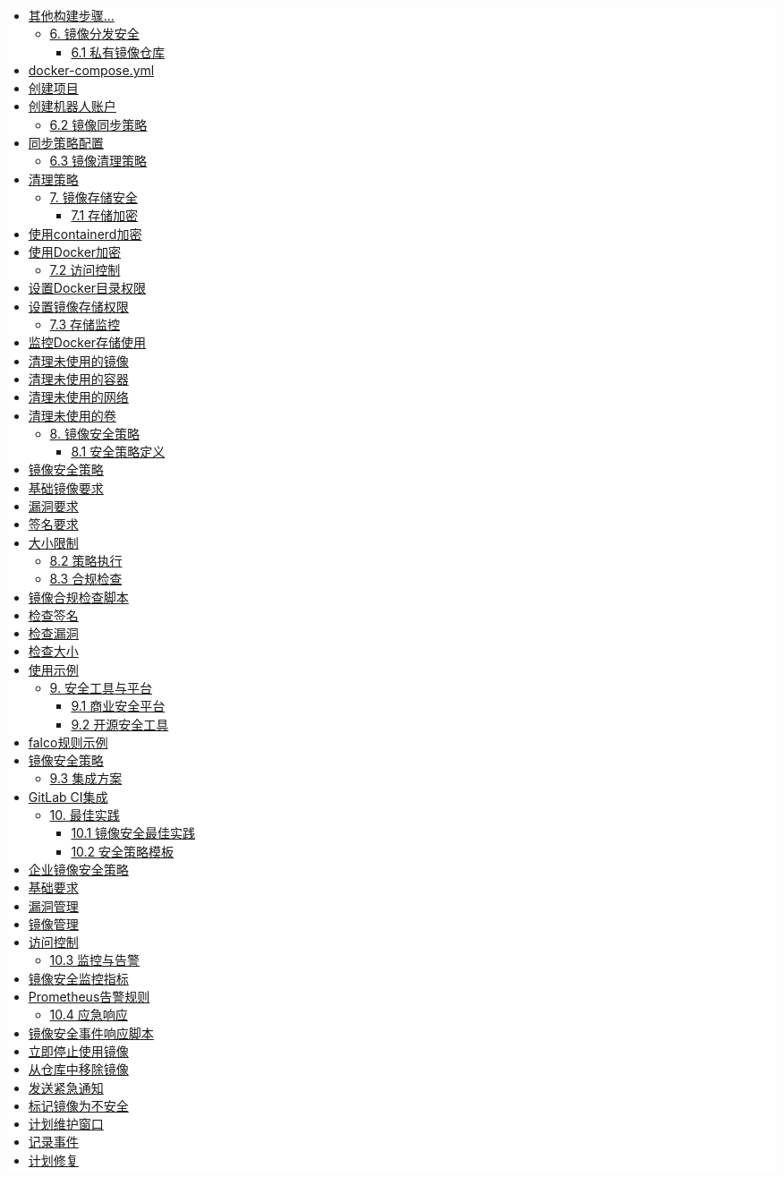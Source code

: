 - [其他构建步骤...](#其他构建步骤)
  - [6. 镜像分发安全](#6-镜像分发安全)
    - [6.1 私有镜像仓库](#61-私有镜像仓库)
- [docker-compose.yml](#docker-composeyml)
- [创建项目](#创建项目)
- [创建机器人账户](#创建机器人账户)
    - [6.2 镜像同步策略](#62-镜像同步策略)
- [同步策略配置](#同步策略配置)
    - [6.3 镜像清理策略](#63-镜像清理策略)
- [清理策略](#清理策略)
  - [7. 镜像存储安全](#7-镜像存储安全)
    - [7.1 存储加密](#71-存储加密)
- [使用containerd加密](#使用containerd加密)
- [使用Docker加密](#使用docker加密)
    - [7.2 访问控制](#72-访问控制)
- [设置Docker目录权限](#设置docker目录权限)
- [设置镜像存储权限](#设置镜像存储权限)
    - [7.3 存储监控](#73-存储监控)
- [监控Docker存储使用](#监控docker存储使用)
- [清理未使用的镜像](#清理未使用的镜像)
- [清理未使用的容器](#清理未使用的容器)
- [清理未使用的网络](#清理未使用的网络)
- [清理未使用的卷](#清理未使用的卷)
  - [8. 镜像安全策略](#8-镜像安全策略)
    - [8.1 安全策略定义](#81-安全策略定义)
- [镜像安全策略](#镜像安全策略)
- [基础镜像要求](#基础镜像要求)
- [漏洞要求](#漏洞要求)
- [签名要求](#签名要求)
- [大小限制](#大小限制)
    - [8.2 策略执行](#82-策略执行)
    - [8.3 合规检查](#83-合规检查)
- [镜像合规检查脚本](#镜像合规检查脚本)
- [检查签名](#检查签名)
- [检查漏洞](#检查漏洞)
- [检查大小](#检查大小)
- [使用示例](#使用示例)
  - [9. 安全工具与平台](#9-安全工具与平台)
    - [9.1 商业安全平台](#91-商业安全平台)
    - [9.2 开源安全工具](#92-开源安全工具)
- [falco规则示例](#falco规则示例)
- [镜像安全策略](#镜像安全策略)
    - [9.3 集成方案](#93-集成方案)
- [GitLab CI集成](#gitlab-ci集成)
  - [10. 最佳实践](#10-最佳实践)
    - [10.1 镜像安全最佳实践](#101-镜像安全最佳实践)
    - [10.2 安全策略模板](#102-安全策略模板)
- [企业镜像安全策略](#企业镜像安全策略)
- [基础要求](#基础要求)
- [漏洞管理](#漏洞管理)
- [镜像管理](#镜像管理)
- [访问控制](#访问控制)
    - [10.3 监控与告警](#103-监控与告警)
- [镜像安全监控指标](#镜像安全监控指标)
- [Prometheus告警规则](#prometheus告警规则)
    - [10.4 应急响应](#104-应急响应)
- [镜像安全事件响应脚本](#镜像安全事件响应脚本)
- [立即停止使用镜像](#立即停止使用镜像)
- [从仓库中移除镜像](#从仓库中移除镜像)
- [发送紧急通知](#发送紧急通知)
- [标记镜像为不安全](#标记镜像为不安全)
- [计划维护窗口](#计划维护窗口)
- [记录事件](#记录事件)
- [计划修复](#计划修复)